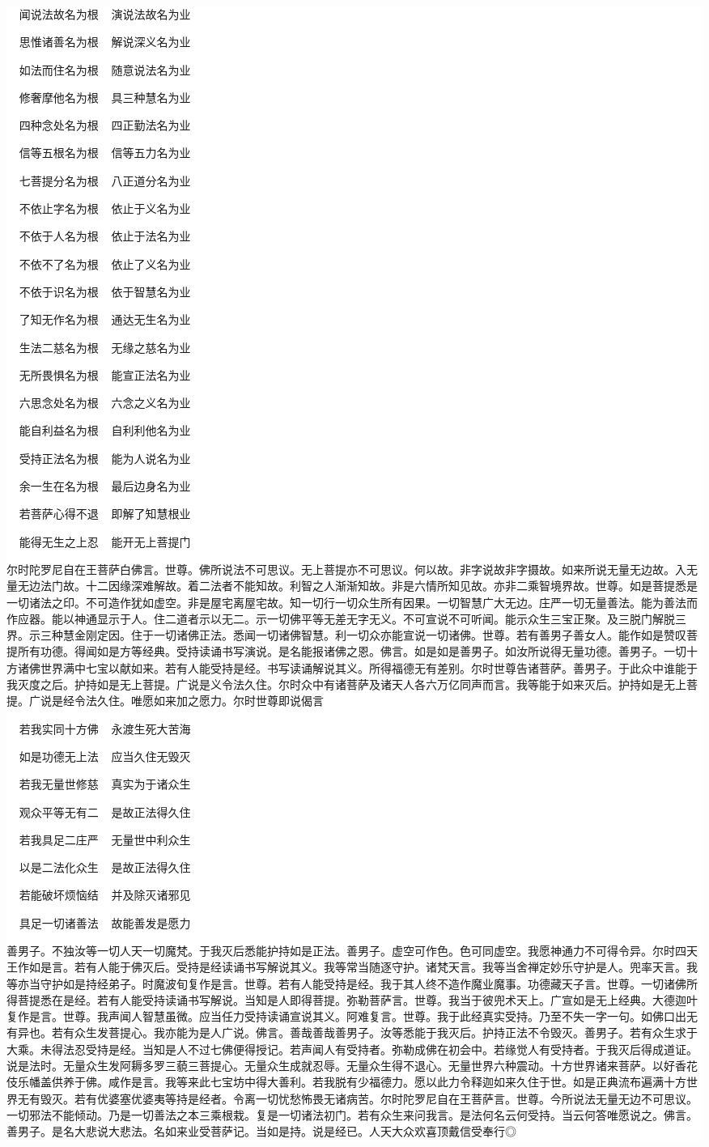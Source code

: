 &nbsp;&nbsp;&nbsp;&nbsp;闻说法故名为根&nbsp;&nbsp;&nbsp;&nbsp;演说法故名为业

&nbsp;&nbsp;&nbsp;&nbsp;思惟诸善名为根&nbsp;&nbsp;&nbsp;&nbsp;解说深义名为业

&nbsp;&nbsp;&nbsp;&nbsp;如法而住名为根&nbsp;&nbsp;&nbsp;&nbsp;随意说法名为业

&nbsp;&nbsp;&nbsp;&nbsp;修奢摩他名为根&nbsp;&nbsp;&nbsp;&nbsp;具三种慧名为业

&nbsp;&nbsp;&nbsp;&nbsp;四种念处名为根&nbsp;&nbsp;&nbsp;&nbsp;四正勤法名为业

&nbsp;&nbsp;&nbsp;&nbsp;信等五根名为根&nbsp;&nbsp;&nbsp;&nbsp;信等五力名为业

&nbsp;&nbsp;&nbsp;&nbsp;七菩提分名为根&nbsp;&nbsp;&nbsp;&nbsp;八正道分名为业

&nbsp;&nbsp;&nbsp;&nbsp;不依止字名为根&nbsp;&nbsp;&nbsp;&nbsp;依止于义名为业

&nbsp;&nbsp;&nbsp;&nbsp;不依于人名为根&nbsp;&nbsp;&nbsp;&nbsp;依止于法名为业

&nbsp;&nbsp;&nbsp;&nbsp;不依不了名为根&nbsp;&nbsp;&nbsp;&nbsp;依止了义名为业

&nbsp;&nbsp;&nbsp;&nbsp;不依于识名为根&nbsp;&nbsp;&nbsp;&nbsp;依于智慧名为业

&nbsp;&nbsp;&nbsp;&nbsp;了知无作名为根&nbsp;&nbsp;&nbsp;&nbsp;通达无生名为业

&nbsp;&nbsp;&nbsp;&nbsp;生法二慈名为根&nbsp;&nbsp;&nbsp;&nbsp;无缘之慈名为业

&nbsp;&nbsp;&nbsp;&nbsp;无所畏惧名为根&nbsp;&nbsp;&nbsp;&nbsp;能宣正法名为业

&nbsp;&nbsp;&nbsp;&nbsp;六思念处名为根&nbsp;&nbsp;&nbsp;&nbsp;六念之义名为业

&nbsp;&nbsp;&nbsp;&nbsp;能自利益名为根&nbsp;&nbsp;&nbsp;&nbsp;自利利他名为业

&nbsp;&nbsp;&nbsp;&nbsp;受持正法名为根&nbsp;&nbsp;&nbsp;&nbsp;能为人说名为业

&nbsp;&nbsp;&nbsp;&nbsp;余一生在名为根&nbsp;&nbsp;&nbsp;&nbsp;最后边身名为业

&nbsp;&nbsp;&nbsp;&nbsp;若菩萨心得不退&nbsp;&nbsp;&nbsp;&nbsp;即解了知慧根业

&nbsp;&nbsp;&nbsp;&nbsp;能得无生之上忍&nbsp;&nbsp;&nbsp;&nbsp;能开无上菩提门

尔时陀罗尼自在王菩萨白佛言。世尊。佛所说法不可思议。无上菩提亦不可思议。何以故。非字说故非字摄故。如来所说无量无边故。入无量无边法门故。十二因缘深难解故。着二法者不能知故。利智之人渐渐知故。非是六情所知见故。亦非二乘智境界故。世尊。如是菩提悉是一切诸法之印。不可造作犹如虚空。非是屋宅离屋宅故。知一切行一切众生所有因果。一切智慧广大无边。庄严一切无量善法。能为善法而作应器。能以神通显示于人。住二道者示以无二。示一切佛平等无差无字无义。不可宣说不可听闻。能示众生三宝正聚。及三脱门解脱三界。示三种慧金刚定因。住于一切诸佛正法。悉闻一切诸佛智慧。利一切众亦能宣说一切诸佛。世尊。若有善男子善女人。能作如是赞叹菩提所有功德。得闻如是方等经典。受持读诵书写演说。是名能报诸佛之恩。佛言。如是如是善男子。如汝所说得无量功德。善男子。一切十方诸佛世界满中七宝以献如来。若有人能受持是经。书写读诵解说其义。所得福德无有差别。尔时世尊告诸菩萨。善男子。于此众中谁能于我灭度之后。护持如是无上菩提。广说是义令法久住。尔时众中有诸菩萨及诸天人各六万亿同声而言。我等能于如来灭后。护持如是无上菩提。广说是经令法久住。唯愿如来加之愿力。尔时世尊即说偈言

&nbsp;&nbsp;&nbsp;&nbsp;若我实同十方佛&nbsp;&nbsp;&nbsp;&nbsp;永渡生死大苦海

&nbsp;&nbsp;&nbsp;&nbsp;如是功德无上法&nbsp;&nbsp;&nbsp;&nbsp;应当久住无毁灭

&nbsp;&nbsp;&nbsp;&nbsp;若我无量世修慈&nbsp;&nbsp;&nbsp;&nbsp;真实为于诸众生

&nbsp;&nbsp;&nbsp;&nbsp;观众平等无有二&nbsp;&nbsp;&nbsp;&nbsp;是故正法得久住

&nbsp;&nbsp;&nbsp;&nbsp;若我具足二庄严&nbsp;&nbsp;&nbsp;&nbsp;无量世中利众生

&nbsp;&nbsp;&nbsp;&nbsp;以是二法化众生&nbsp;&nbsp;&nbsp;&nbsp;是故正法得久住

&nbsp;&nbsp;&nbsp;&nbsp;若能破坏烦恼结&nbsp;&nbsp;&nbsp;&nbsp;并及除灭诸邪见

&nbsp;&nbsp;&nbsp;&nbsp;具足一切诸善法&nbsp;&nbsp;&nbsp;&nbsp;故能善发是愿力

善男子。不独汝等一切人天一切魔梵。于我灭后悉能护持如是正法。善男子。虚空可作色。色可同虚空。我愿神通力不可得令异。尔时四天王作如是言。若有人能于佛灭后。受持是经读诵书写解说其义。我等常当随逐守护。诸梵天言。我等当舍禅定妙乐守护是人。兜率天言。我等亦当守护如是持经弟子。时魔波旬复作是言。世尊。若有人能受持是经。我于其人终不造作魔业魔事。功德藏天子言。世尊。一切诸佛所得菩提悉在是经。若有人能受持读诵书写解说。当知是人即得菩提。弥勒菩萨言。世尊。我当于彼兜术天上。广宣如是无上经典。大德迦叶复作是言。世尊。我声闻人智慧虽微。应当任力受持读诵宣说其义。阿难复言。世尊。我于此经真实受持。乃至不失一字一句。如佛口出无有异也。若有众生发菩提心。我亦能为是人广说。佛言。善哉善哉善男子。汝等悉能于我灭后。护持正法不令毁灭。善男子。若有众生求于大乘。未得法忍受持是经。当知是人不过七佛便得授记。若声闻人有受持者。弥勒成佛在初会中。若缘觉人有受持者。于我灭后得成道证。说是法时。无量众生发阿耨多罗三藐三菩提心。无量众生成就忍辱。无量众生得不退心。无量世界六种震动。十方世界诸来菩萨。以好香花伎乐幡盖供养于佛。咸作是言。我等来此七宝坊中得大善利。若我脱有少福德力。愿以此力令释迦如来久住于世。如是正典流布遍满十方世界无有毁灭。若有优婆塞优婆夷等持是经者。令离一切忧愁怖畏无诸病苦。尔时陀罗尼自在王菩萨言。世尊。今所说法无量无边不可思议。一切邪法不能倾动。乃是一切善法之本三乘根栽。复是一切诸法初门。若有众生来问我言。是法何名云何受持。当云何答唯愿说之。佛言。善男子。是名大悲说大悲法。名如来业受菩萨记。当如是持。说是经已。人天大众欢喜顶戴信受奉行◎
